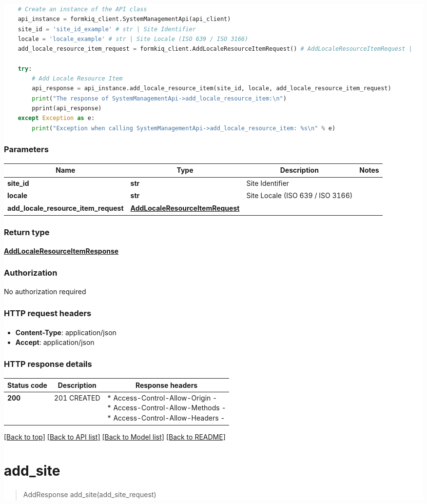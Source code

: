 ```python
    # Create an instance of the API class
    api_instance = formkiq_client.SystemManagementApi(api_client)
    site_id = 'site_id_example' # str | Site Identifier
    locale = 'locale_example' # str | Site Locale (ISO 639 / ISO 3166)
    add_locale_resource_item_request = formkiq_client.AddLocaleResourceItemRequest() # AddLocaleResourceItemRequest | 

    try:
        # Add Locale Resource Item
        api_response = api_instance.add_locale_resource_item(site_id, locale, add_locale_resource_item_request)
        print("The response of SystemManagementApi->add_locale_resource_item:\n")
        pprint(api_response)
    except Exception as e:
        print("Exception when calling SystemManagementApi->add_locale_resource_item: %s\n" % e)
```



### Parameters


Name | Type | Description  | Notes
------------- | ------------- | ------------- | -------------
 **site_id** | **str**| Site Identifier | 
 **locale** | **str**| Site Locale (ISO 639 / ISO 3166) | 
 **add_locale_resource_item_request** | [**AddLocaleResourceItemRequest**](AddLocaleResourceItemRequest.md)|  | 

### Return type

[**AddLocaleResourceItemResponse**](AddLocaleResourceItemResponse.md)

### Authorization

No authorization required

### HTTP request headers

 - **Content-Type**: application/json
 - **Accept**: application/json

### HTTP response details

| Status code | Description | Response headers |
|-------------|-------------|------------------|
**200** | 201 CREATED |  * Access-Control-Allow-Origin -  <br>  * Access-Control-Allow-Methods -  <br>  * Access-Control-Allow-Headers -  <br>  |

[[Back to top]](#) [[Back to API list]](../README.md#documentation-for-api-endpoints) [[Back to Model list]](../README.md#documentation-for-models) [[Back to README]](../README.md)

# **add_site**
> AddResponse add_site(add_site_request)
